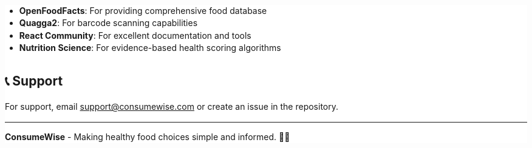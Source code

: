 - **OpenFoodFacts**: For providing comprehensive food database
- **Quagga2**: For barcode scanning capabilities
- **React Community**: For excellent documentation and tools
- **Nutrition Science**: For evidence-based health scoring algorithms

## 📞 Support

For support, email support@consumewise.com or create an issue in the repository.

---

**ConsumeWise** - Making healthy food choices simple and informed. 🥗✨
